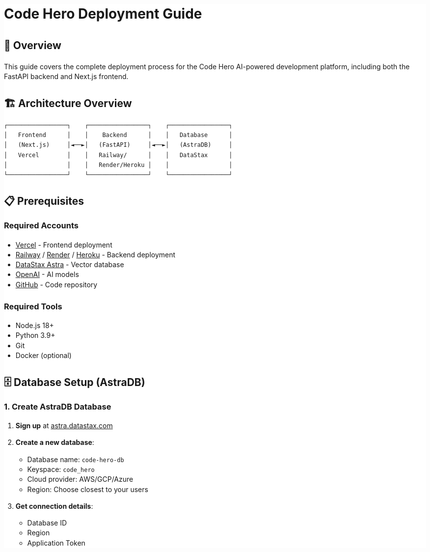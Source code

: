 # Code Hero Deployment Guide

## 🚀 Overview

This guide covers the complete deployment process for the Code Hero AI-powered development platform, including both the FastAPI backend and Next.js frontend.

## 🏗️ Architecture Overview

```
┌─────────────────┐    ┌─────────────────┐    ┌─────────────────┐
│   Frontend      │    │    Backend      │    │   Database      │
│   (Next.js)     │◄──►│   (FastAPI)     │◄──►│   (AstraDB)     │
│   Vercel        │    │   Railway/      │    │   DataStax      │
│                 │    │   Render/Heroku │    │                 │
└─────────────────┘    └─────────────────┘    └─────────────────┘
```

## 📋 Prerequisites

### Required Accounts
- [Vercel](https://vercel.com) - Frontend deployment
- [Railway](https://railway.app) / [Render](https://render.com) / [Heroku](https://heroku.com) - Backend deployment
- [DataStax Astra](https://astra.datastax.com) - Vector database
- [OpenAI](https://platform.openai.com) - AI models
- [GitHub](https://github.com) - Code repository

### Required Tools
- Node.js 18+
- Python 3.9+
- Git
- Docker (optional)

## 🗄️ Database Setup (AstraDB)

### 1. Create AstraDB Database

1. **Sign up** at [astra.datastax.com](https://astra.datastax.com)
2. **Create a new database**:
   - Database name: `code-hero-db`
   - Keyspace: `code_hero`
   - Cloud provider: AWS/GCP/Azure
   - Region: Choose closest to your users

3. **Get connection details**:
   - Database ID
   - Region
   - Application Token
